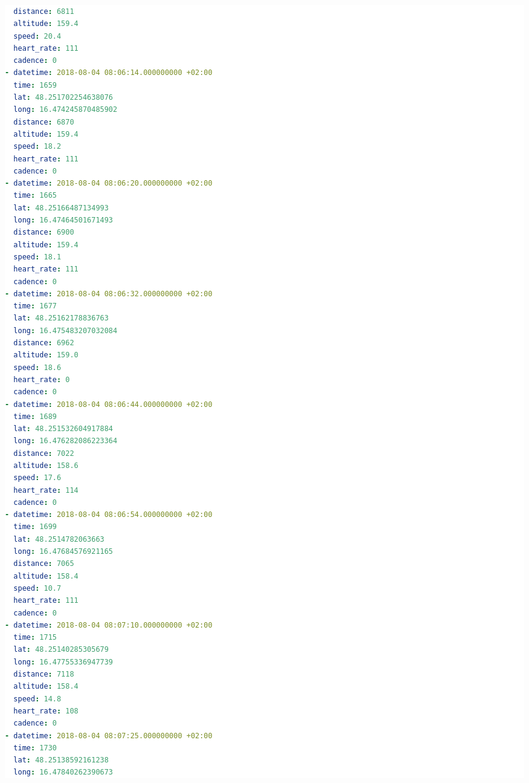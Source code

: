 ```yaml
  distance: 6811
  altitude: 159.4
  speed: 20.4
  heart_rate: 111
  cadence: 0
- datetime: 2018-08-04 08:06:14.000000000 +02:00
  time: 1659
  lat: 48.251702254638076
  long: 16.474245870485902
  distance: 6870
  altitude: 159.4
  speed: 18.2
  heart_rate: 111
  cadence: 0
- datetime: 2018-08-04 08:06:20.000000000 +02:00
  time: 1665
  lat: 48.25166487134993
  long: 16.47464501671493
  distance: 6900
  altitude: 159.4
  speed: 18.1
  heart_rate: 111
  cadence: 0
- datetime: 2018-08-04 08:06:32.000000000 +02:00
  time: 1677
  lat: 48.25162178836763
  long: 16.475483207032084
  distance: 6962
  altitude: 159.0
  speed: 18.6
  heart_rate: 0
  cadence: 0
- datetime: 2018-08-04 08:06:44.000000000 +02:00
  time: 1689
  lat: 48.251532604917884
  long: 16.476282086223364
  distance: 7022
  altitude: 158.6
  speed: 17.6
  heart_rate: 114
  cadence: 0
- datetime: 2018-08-04 08:06:54.000000000 +02:00
  time: 1699
  lat: 48.2514782063663
  long: 16.47684576921165
  distance: 7065
  altitude: 158.4
  speed: 10.7
  heart_rate: 111
  cadence: 0
- datetime: 2018-08-04 08:07:10.000000000 +02:00
  time: 1715
  lat: 48.25140285305679
  long: 16.47755336947739
  distance: 7118
  altitude: 158.4
  speed: 14.8
  heart_rate: 108
  cadence: 0
- datetime: 2018-08-04 08:07:25.000000000 +02:00
  time: 1730
  lat: 48.25138592161238
  long: 16.47840262390673
```